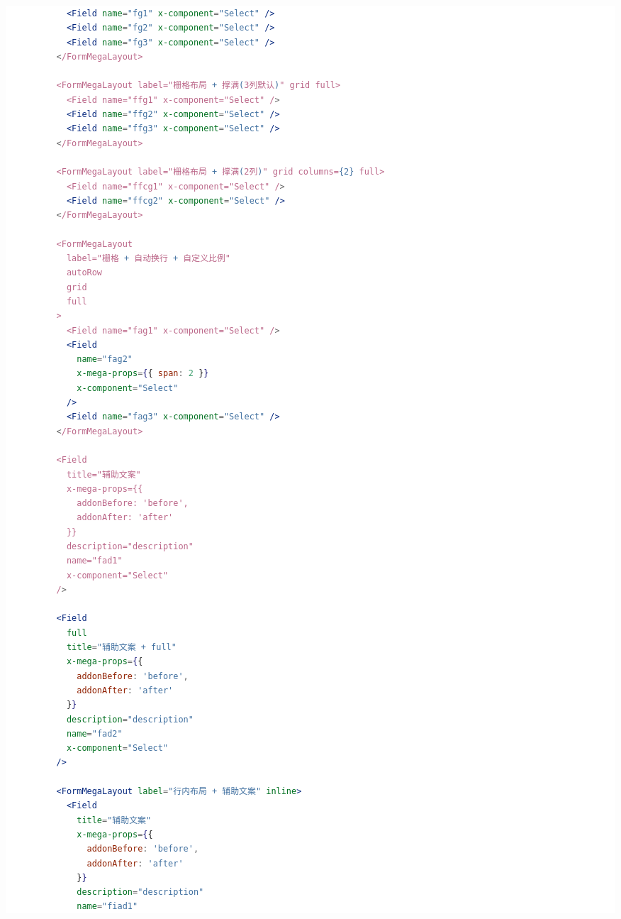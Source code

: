 ```jsx
            <Field name="fg1" x-component="Select" />
            <Field name="fg2" x-component="Select" />
            <Field name="fg3" x-component="Select" />
          </FormMegaLayout>

          <FormMegaLayout label="栅格布局 + 撑满(3列默认)" grid full>
            <Field name="ffg1" x-component="Select" />
            <Field name="ffg2" x-component="Select" />
            <Field name="ffg3" x-component="Select" />
          </FormMegaLayout>

          <FormMegaLayout label="栅格布局 + 撑满(2列)" grid columns={2} full>
            <Field name="ffcg1" x-component="Select" />
            <Field name="ffcg2" x-component="Select" />
          </FormMegaLayout>

          <FormMegaLayout
            label="栅格 + 自动换行 + 自定义比例"
            autoRow
            grid
            full
          >
            <Field name="fag1" x-component="Select" />
            <Field
              name="fag2"
              x-mega-props={{ span: 2 }}
              x-component="Select"
            />
            <Field name="fag3" x-component="Select" />
          </FormMegaLayout>

          <Field
            title="辅助文案"
            x-mega-props={{
              addonBefore: 'before',
              addonAfter: 'after'
            }}
            description="description"
            name="fad1"
            x-component="Select"
          />

          <Field
            full
            title="辅助文案 + full"
            x-mega-props={{
              addonBefore: 'before',
              addonAfter: 'after'
            }}
            description="description"
            name="fad2"
            x-component="Select"
          />

          <FormMegaLayout label="行内布局 + 辅助文案" inline>
            <Field
              title="辅助文案"
              x-mega-props={{
                addonBefore: 'before',
                addonAfter: 'after'
              }}
              description="description"
              name="fiad1"
```